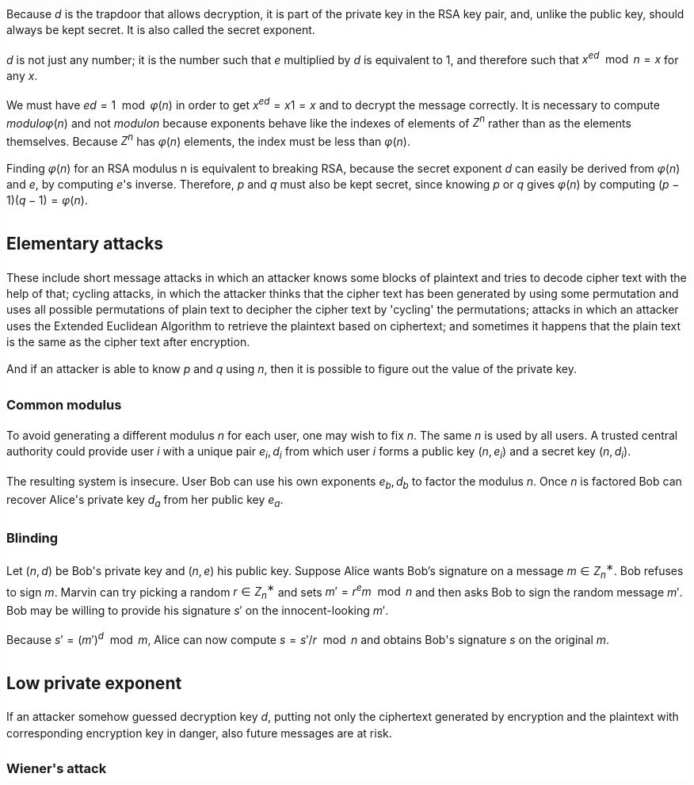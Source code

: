 Because $d$ is the trapdoor that allows decryption, it is part of the private key in the RSA key pair, and, unlike the public key, should always be kept secret. It is also called the secret exponent.

$d$ is not just any number; it is the number such that $e$ multiplied by $d$ is equivalent to 1, and therefore such that $x^{ed} \mod n = x$ for any $x$. 

We must have $ed = 1 \mod φ(n)$ in order to get $x^{ed} = x 1 = x$ and to decrypt the message correctly. It is necessary to compute $modulo φ(n)$ and not $modulo n$ because exponents behave like the indexes of elements of $Z^n$ rather than as the elements themselves. Because $Z^n$ has $φ(n)$ elements, the index must be less than $φ(n)$.

Finding $φ(n)$ for an RSA modulus n is equivalent to breaking RSA, because the secret exponent $d$ can easily be derived from $φ(n)$ and $e$, by computing $e$'s inverse. Therefore, $p$ and $q$ must also be kept secret, since knowing $p$ or $q$ gives $φ(n)$ by computing $(p-1)(q-1) = φ(n)$.

## Elementary attacks

These include short message attacks in which an attacker knows some blocks of plaintext and tries to decode cipher text with the help of that; cycling attacks, in which the attacker thinks that the cipher text has been generated by using some permutation and uses all possible permutations of plain text to decipher the cipher text by 'cycling' the permutations; attacks in which an attacker uses the Extended Euclidean Algorithm to retrieve the plaintext based on ciphertext; and sometimes it happens that the plain text is the same as the cipher text after encryption. 

And if an attacker is able to know $p$ and $q$ using $n$, then it is possible to figure out the value of the private key.

### Common modulus

To avoid generating a different modulus $n$ for each user, one may wish to fix $n$. The same $n$ is used by all users. A trusted central authority could provide user $i$ with a unique pair $e_i, d_i$ from which user $i$ forms a public key $(n, e_i)$ and a secret key $(n, d_i)$.

The resulting system is insecure. User Bob can use his own exponents $e_b, d_b$ to factor the modulus $n$. Once $n$ is factored Bob can recover Alice's private key $d_a$ from her public key $e_a$. 

### Blinding

Let $(n, d)$ be Bob's private key and $(n, e)$ his public key. Suppose Alice wants Bob’s signature on a message $m ∈ Z_n^∗$. Bob refuses to sign $m$. Marvin can try picking a random $r ∈ Z_n^∗$ and sets $m' = r^e m \mod n$ and then asks Bob to sign the random message $m'$. Bob may be willing to provide his signature $s'$ on the innocent-looking $m'$.

Because $s' = (m')^d \mod m$, Alice can now compute $s = s'/r \mod n$ and obtains Bob's signature $s$ on the original $m$.

## Low private exponent

If an attacker somehow guessed decryption key $d$, putting not only the ciphertext generated by encryption and the plaintext with corresponding encryption key in danger, also future messages are at risk. 

### Wiener's attack
